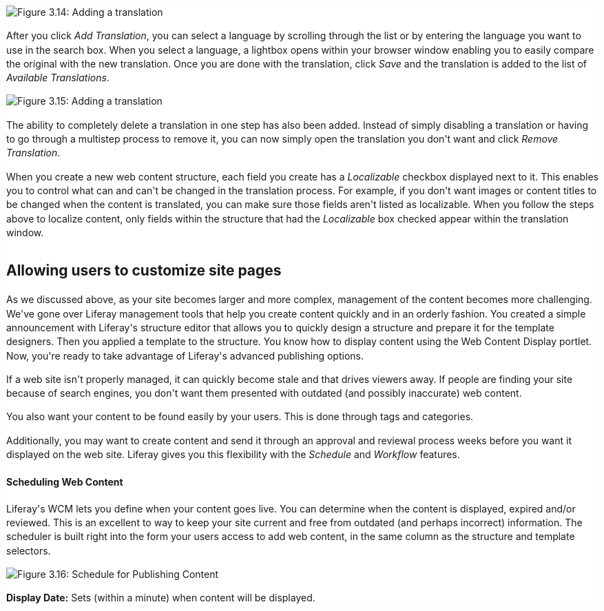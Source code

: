 ![Figure 3.14: Adding a translation](../../images/04-web-content-content-translation.png)

After you click *Add Translation*, you can select a language by scrolling through the list or by entering the language you want to use in the search box. When you select a language, a lightbox opens within your browser window enabling you to easily compare the original with the new translation. Once you are done with the translation, click *Save* and the translation is added to the list of *Available Translations*. 

![Figure 3.15: Adding a translation](../../images/04-web-content-content-translation-2.png)

The ability to completely delete a translation in one step has also been added. Instead of simply disabling a translation or having to go through a multistep process to remove it, you can now simply open the translation you don't want and click *Remove Translation*.

When you create a new web content structure, each field you create has a *Localizable* checkbox displayed next to it. This enables you to control what can and can't be changed in the translation process. For example, if you don't want images or content titles to be changed when the content is translated, you can make sure those fields aren't listed as localizable. When you follow the steps above to localize content, only fields within the structure that had the *Localizable* box checked appear within the translation window.


## Allowing users to customize site pages [](id=lp-6-1-ugen03-advanced-publishing-options-0)

As we discussed above, as your site becomes larger and more complex, management of the content becomes more challenging. We've gone over Liferay management tools that help you create content quickly and in an orderly fashion. You created a simple announcement with Liferay's structure editor that allows you to quickly design a structure and prepare it for the template designers. Then you applied a template to the structure. You know how to display content using the Web Content Display portlet. Now, you're ready to take advantage of Liferay's advanced publishing options.

If a web site isn't properly managed, it can quickly become stale and that drives viewers away. If people are finding your site because of search engines, you don't want them presented with outdated (and possibly inaccurate) web content.

You also want your content to be found easily by your users. This is done through tags and categories. 

Additionally, you may want to create content and send it through an approval and reviewal process weeks before you want it displayed on the web site. Liferay gives you this flexibility with the *Schedule* and *Workflow* features.  

#### Scheduling Web Content [](id=lp-6-1-ugen03-scheduling-web-content-0)

Liferay's WCM lets you define when your content goes live. You can determine when the content is displayed, expired and/or reviewed. This is an excellent to way to keep your site current and free from outdated (and perhaps incorrect) information. The scheduler is built right into the form your users access to add web content, in the same column as the structure and template selectors.

![Figure 3.16: Schedule for Publishing Content](../../images/04-web-content-schedule.png)

**Display Date:** Sets (within a minute) when content will be displayed.
